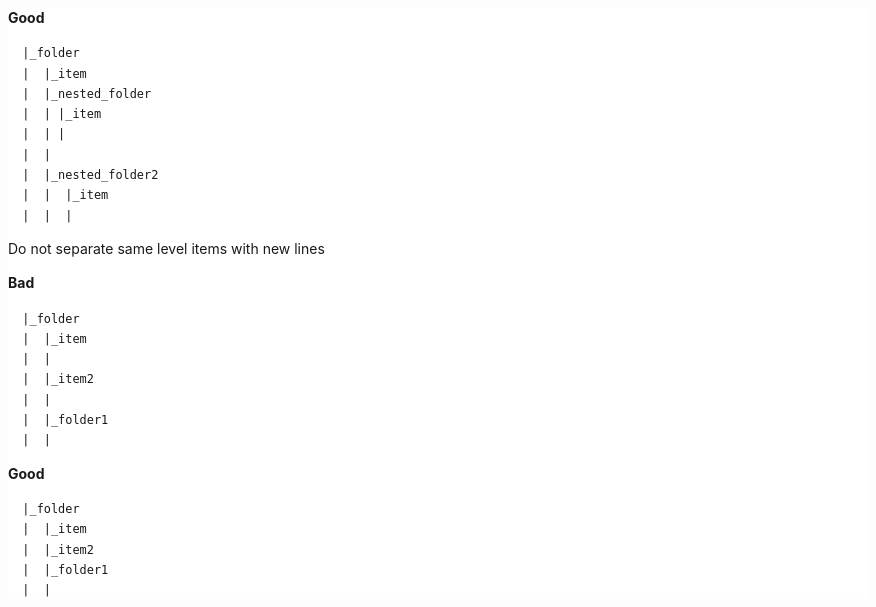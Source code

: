 **Good**

```
  |_folder
  |  |_item
  |  |_nested_folder
  |  | |_item
  |  | |
  |  |
  |  |_nested_folder2
  |  |  |_item
  |  |  |
```

Do not separate same level items with new lines

**Bad**

```
  |_folder
  |  |_item
  |  |
  |  |_item2
  |  |
  |  |_folder1
  |  |
```

**Good**

```
  |_folder
  |  |_item
  |  |_item2
  |  |_folder1
  |  |
```

